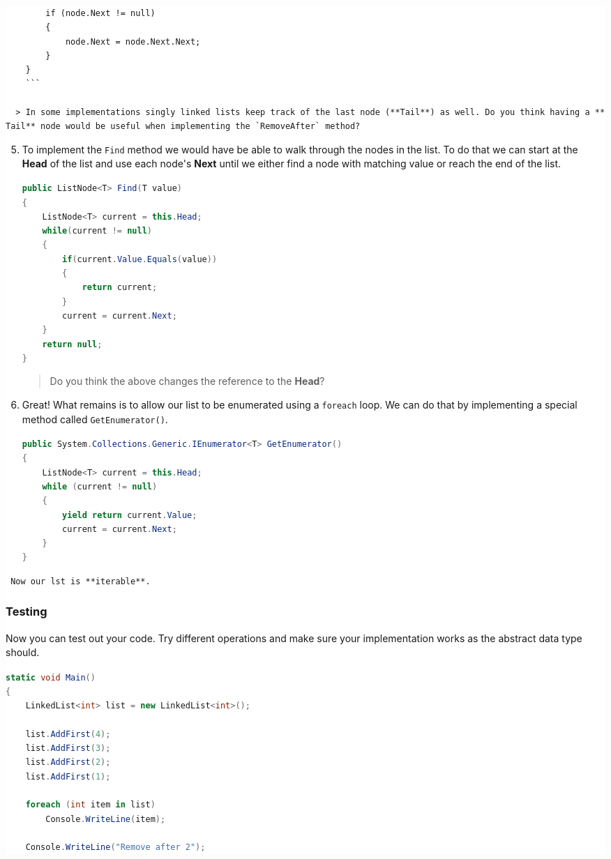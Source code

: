             if (node.Next != null)
            {
                node.Next = node.Next.Next;
            }
        }
        ```

      > In some implementations singly linked lists keep track of the last node (**Tail**) as well. Do you think having a **Tail** node would be useful when implementing the `RemoveAfter` method?

   5. To implement the `Find` method we would have be able to walk through the nodes in the list. To do that we can start at the **Head** of the list and use each node's **Next** until we either find a node with matching value or reach the end of the list. 

      ```cs
      public ListNode<T> Find(T value)
      {
          ListNode<T> current = this.Head;
          while(current != null)
          {
              if(current.Value.Equals(value))
              {
                  return current;
              }
              current = current.Next;
          }
          return null;
      }
      ```
      
      > Do you think the above changes the reference to the **Head**?

   6. Great! What remains is to allow our list to be enumerated using a `foreach` loop. We can do that by implementing a special method called `GetEnumerator()`.
      
       ```cs
       public System.Collections.Generic.IEnumerator<T> GetEnumerator()
       {
           ListNode<T> current = this.Head;
           while (current != null)
           {
               yield return current.Value;
               current = current.Next;
           }
       }
       ```

     Now our lst is **iterable**.

### Testing

Now you can test out your code. Try different operations and make sure your implementation works as the abstract data type should.

```cs
static void Main()
{
    LinkedList<int> list = new LinkedList<int>();

    list.AddFirst(4);
    list.AddFirst(3);
    list.AddFirst(2);
    list.AddFirst(1);

    foreach (int item in list)
        Console.WriteLine(item);

    Console.WriteLine("Remove after 2");
```